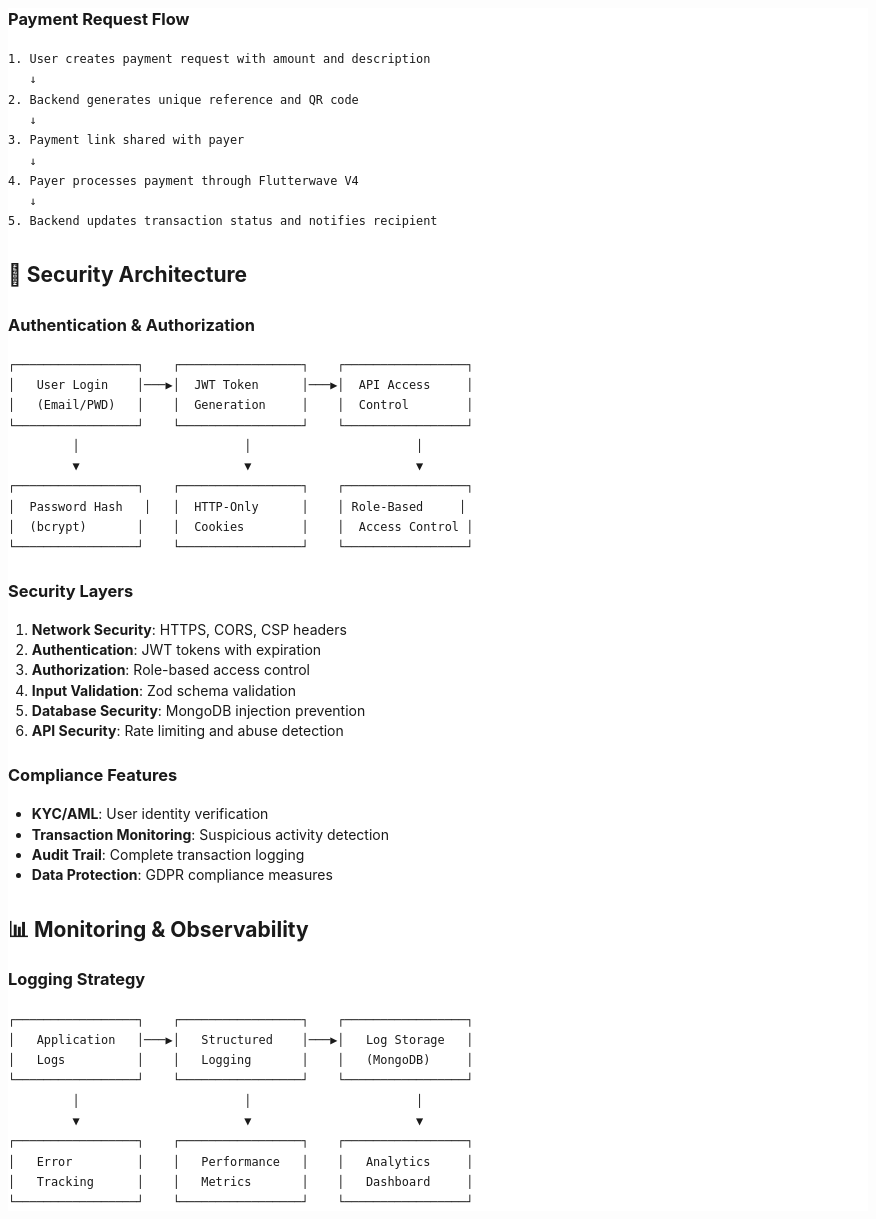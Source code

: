 ### **Payment Request Flow**
```
1. User creates payment request with amount and description
   ↓
2. Backend generates unique reference and QR code
   ↓
3. Payment link shared with payer
   ↓
4. Payer processes payment through Flutterwave V4
   ↓
5. Backend updates transaction status and notifies recipient
```

## 🔐 Security Architecture

### **Authentication & Authorization**
```
┌─────────────────┐    ┌─────────────────┐    ┌─────────────────┐
│   User Login    │───▶│  JWT Token      │───▶│  API Access     │
│   (Email/PWD)   │    │  Generation     │    │  Control        │
└─────────────────┘    └─────────────────┘    └─────────────────┘
         │                       │                       │
         ▼                       ▼                       ▼
┌─────────────────┐    ┌─────────────────┐    ┌─────────────────┐
│  Password Hash   │   │  HTTP-Only      │    │ Role-Based     │
│  (bcrypt)       │    │  Cookies        │    │  Access Control │
└─────────────────┘    └─────────────────┘    └─────────────────┘
```

### **Security Layers**
1. **Network Security**: HTTPS, CORS, CSP headers
2. **Authentication**: JWT tokens with expiration
3. **Authorization**: Role-based access control
4. **Input Validation**: Zod schema validation
5. **Database Security**: MongoDB injection prevention
6. **API Security**: Rate limiting and abuse detection

### **Compliance Features**
- **KYC/AML**: User identity verification
- **Transaction Monitoring**: Suspicious activity detection
- **Audit Trail**: Complete transaction logging
- **Data Protection**: GDPR compliance measures

## 📊 Monitoring & Observability

### **Logging Strategy**
```
┌─────────────────┐    ┌─────────────────┐    ┌─────────────────┐
│   Application   │───▶│   Structured    │───▶│   Log Storage   │
│   Logs          │    │   Logging       │    │   (MongoDB)     │
└─────────────────┘    └─────────────────┘    └─────────────────┘
         │                       │                       │
         ▼                       ▼                       ▼
┌─────────────────┐    ┌─────────────────┐    ┌─────────────────┐
│   Error         │    │   Performance   │    │   Analytics     │
│   Tracking      │    │   Metrics       │    │   Dashboard     │
└─────────────────┘    └─────────────────┘    └─────────────────┘
```

